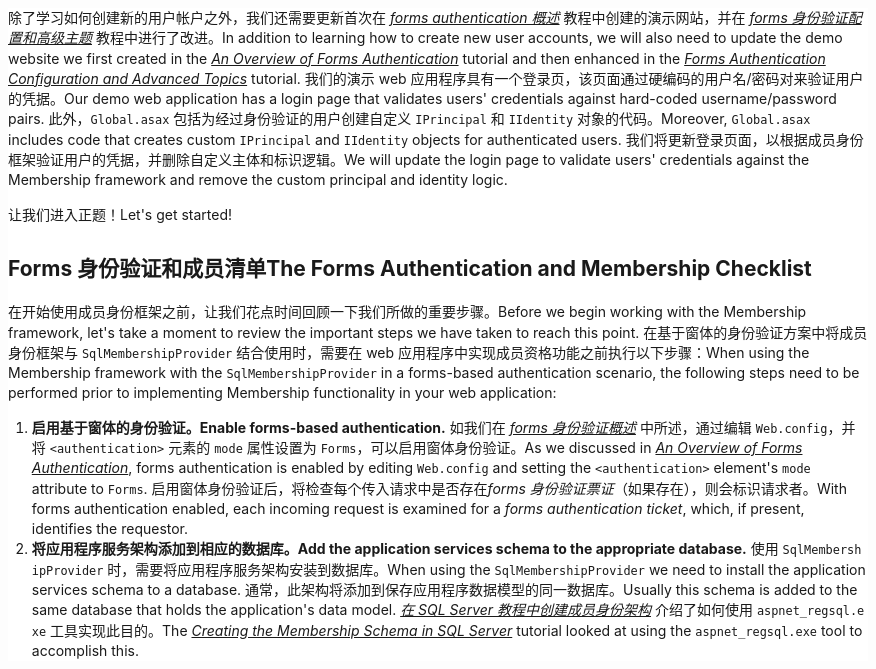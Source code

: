 <span data-ttu-id="cd39e-114">除了学习如何创建新的用户帐户之外，我们还需要更新首次在 *<a id="_msoanchor_2"></a>[forms authentication 概述](../introduction/an-overview-of-forms-authentication-vb.md)* 教程中创建的演示网站，并在 *<a id="_msoanchor_3"></a>[forms 身份验证配置和高级主题](../introduction/forms-authentication-configuration-and-advanced-topics-vb.md)* 教程中进行了改进。</span><span class="sxs-lookup"><span data-stu-id="cd39e-114">In addition to learning how to create new user accounts, we will also need to update the demo website we first created in the *<a id="_msoanchor_2"></a>[An Overview of Forms Authentication](../introduction/an-overview-of-forms-authentication-vb.md)* tutorial and then enhanced in the *<a id="_msoanchor_3"></a>[Forms Authentication Configuration and Advanced Topics](../introduction/forms-authentication-configuration-and-advanced-topics-vb.md)* tutorial.</span></span> <span data-ttu-id="cd39e-115">我们的演示 web 应用程序具有一个登录页，该页面通过硬编码的用户名/密码对来验证用户的凭据。</span><span class="sxs-lookup"><span data-stu-id="cd39e-115">Our demo web application has a login page that validates users' credentials against hard-coded username/password pairs.</span></span> <span data-ttu-id="cd39e-116">此外，`Global.asax` 包括为经过身份验证的用户创建自定义 `IPrincipal` 和 `IIdentity` 对象的代码。</span><span class="sxs-lookup"><span data-stu-id="cd39e-116">Moreover, `Global.asax` includes code that creates custom `IPrincipal` and `IIdentity` objects for authenticated users.</span></span> <span data-ttu-id="cd39e-117">我们将更新登录页面，以根据成员身份框架验证用户的凭据，并删除自定义主体和标识逻辑。</span><span class="sxs-lookup"><span data-stu-id="cd39e-117">We will update the login page to validate users' credentials against the Membership framework and remove the custom principal and identity logic.</span></span>

<span data-ttu-id="cd39e-118">让我们进入正题！</span><span class="sxs-lookup"><span data-stu-id="cd39e-118">Let's get started!</span></span>

## <a name="the-forms-authentication-and-membership-checklist"></a><span data-ttu-id="cd39e-119">Forms 身份验证和成员清单</span><span class="sxs-lookup"><span data-stu-id="cd39e-119">The Forms Authentication and Membership Checklist</span></span>

<span data-ttu-id="cd39e-120">在开始使用成员身份框架之前，让我们花点时间回顾一下我们所做的重要步骤。</span><span class="sxs-lookup"><span data-stu-id="cd39e-120">Before we begin working with the Membership framework, let's take a moment to review the important steps we have taken to reach this point.</span></span> <span data-ttu-id="cd39e-121">在基于窗体的身份验证方案中将成员身份框架与 `SqlMembershipProvider` 结合使用时，需要在 web 应用程序中实现成员资格功能之前执行以下步骤：</span><span class="sxs-lookup"><span data-stu-id="cd39e-121">When using the Membership framework with the `SqlMembershipProvider` in a forms-based authentication scenario, the following steps need to be performed prior to implementing Membership functionality in your web application:</span></span>

1. <span data-ttu-id="cd39e-122">**启用基于窗体的身份验证。**</span><span class="sxs-lookup"><span data-stu-id="cd39e-122">**Enable forms-based authentication.**</span></span> <span data-ttu-id="cd39e-123">如我们在 *<a id="_msoanchor_4"></a>[forms 身份验证概述](../introduction/an-overview-of-forms-authentication-vb.md)* 中所述，通过编辑 `Web.config`，并将 `<authentication>` 元素的 `mode` 属性设置为 `Forms`，可以启用窗体身份验证。</span><span class="sxs-lookup"><span data-stu-id="cd39e-123">As we discussed in *<a id="_msoanchor_4"></a>[An Overview of Forms Authentication](../introduction/an-overview-of-forms-authentication-vb.md)*, forms authentication is enabled by editing `Web.config` and setting the `<authentication>` element's `mode` attribute to `Forms`.</span></span> <span data-ttu-id="cd39e-124">启用窗体身份验证后，将检查每个传入请求中是否存在*forms 身份验证票证*（如果存在），则会标识请求者。</span><span class="sxs-lookup"><span data-stu-id="cd39e-124">With forms authentication enabled, each incoming request is examined for a *forms authentication ticket*, which, if present, identifies the requestor.</span></span>
2. <span data-ttu-id="cd39e-125">**将应用程序服务架构添加到相应的数据库。**</span><span class="sxs-lookup"><span data-stu-id="cd39e-125">**Add the application services schema to the appropriate database.**</span></span> <span data-ttu-id="cd39e-126">使用 `SqlMembershipProvider` 时，需要将应用程序服务架构安装到数据库。</span><span class="sxs-lookup"><span data-stu-id="cd39e-126">When using the `SqlMembershipProvider` we need to install the application services schema to a database.</span></span> <span data-ttu-id="cd39e-127">通常，此架构将添加到保存应用程序数据模型的同一数据库。</span><span class="sxs-lookup"><span data-stu-id="cd39e-127">Usually this schema is added to the same database that holds the application's data model.</span></span> <span data-ttu-id="cd39e-128">*<a id="_msoanchor_5"></a>[在 SQL Server 教程中创建成员身份架构](creating-the-membership-schema-in-sql-server-vb.md)* 介绍了如何使用 `aspnet_regsql.exe` 工具实现此目的。</span><span class="sxs-lookup"><span data-stu-id="cd39e-128">The *<a id="_msoanchor_5"></a>[Creating the Membership Schema in SQL Server](creating-the-membership-schema-in-sql-server-vb.md)* tutorial looked at using the `aspnet_regsql.exe` tool to accomplish this.</span></span>
